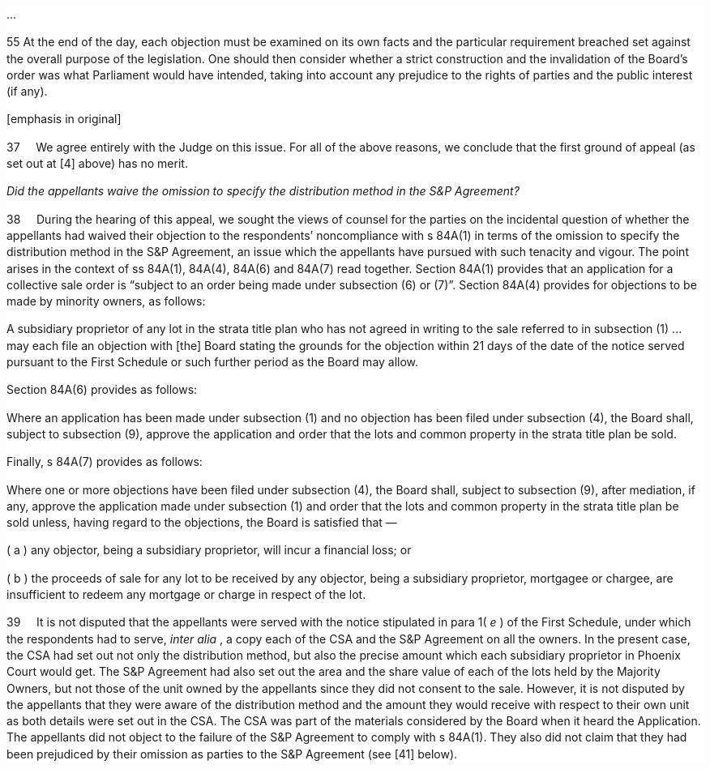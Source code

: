  ... 

 55 At the end of the day, each objection must be examined on its own facts and the particular requirement breached set against the overall purpose of the legislation. One should then consider whether a strict construction and the invalidation of the Board’s order was what Parliament would have intended, taking into account any prejudice to the rights of parties and the public interest (if any). 

 [emphasis in original] 

37     We agree entirely with the Judge on this issue. For all of the above reasons, we conclude that the first ground of appeal (as set out at [4] above) has no merit. 

_Did the appellants waive the omission to specify the distribution method in the S&P Agreement?_ 

38     During the hearing of this appeal, we sought the views of counsel for the parties on the incidental question of whether the appellants had waived their objection to the respondents’ noncompliance with s 84A(1) in terms of the omission to specify the distribution method in the S&P Agreement, an issue which the appellants have pursued with such tenacity and vigour. The point arises in the context of ss 84A(1), 84A(4), 84A(6) and 84A(7) read together. Section 84A(1) provides that an application for a collective sale order is “subject to an order being made under subsection (6) or (7)”. Section 84A(4) provides for objections to be made by minority owners, as follows: 

 A subsidiary proprietor of any lot in the strata title plan who has not agreed in writing to the sale referred to in subsection (1) ... may each file an objection with [the] Board stating the grounds for the objection within 21 days of the date of the notice served pursuant to the First Schedule or such further period as the Board may allow. 

Section 84A(6) provides as follows: 

 Where an application has been made under subsection (1) and no objection has been filed under subsection (4), the Board shall, subject to subsection (9), approve the application and order that the lots and common property in the strata title plan be sold. 


Finally, s 84A(7) provides as follows: 

 Where one or more objections have been filed under subsection (4), the Board shall, subject to subsection (9), after mediation, if any, approve the application made under subsection (1) and order that the lots and common property in the strata title plan be sold unless, having regard to the objections, the Board is satisfied that — 

 ( a ) any objector, being a subsidiary proprietor, will incur a financial loss; or 

 ( b ) the proceeds of sale for any lot to be received by any objector, being a subsidiary proprietor, mortgagee or chargee, are insufficient to redeem any mortgage or charge in respect of the lot. 

39     It is not disputed that the appellants were served with the notice stipulated in para 1( _e_ ) of the First Schedule, under which the respondents had to serve, _inter alia_ , a copy each of the CSA and the S&P Agreement on all the owners. In the present case, the CSA had set out not only the distribution method, but also the precise amount which each subsidiary proprietor in Phoenix Court would get. The S&P Agreement had also set out the area and the share value of each of the lots held by the Majority Owners, but not those of the unit owned by the appellants since they did not consent to the sale. However, it is not disputed by the appellants that they were aware of the distribution method and the amount they would receive with respect to their own unit as both details were set out in the CSA. The CSA was part of the materials considered by the Board when it heard the Application. The appellants did not object to the failure of the S&P Agreement to comply with s 84A(1). They also did not claim that they had been prejudiced by their omission as parties to the S&P Agreement (see [41] below). 
